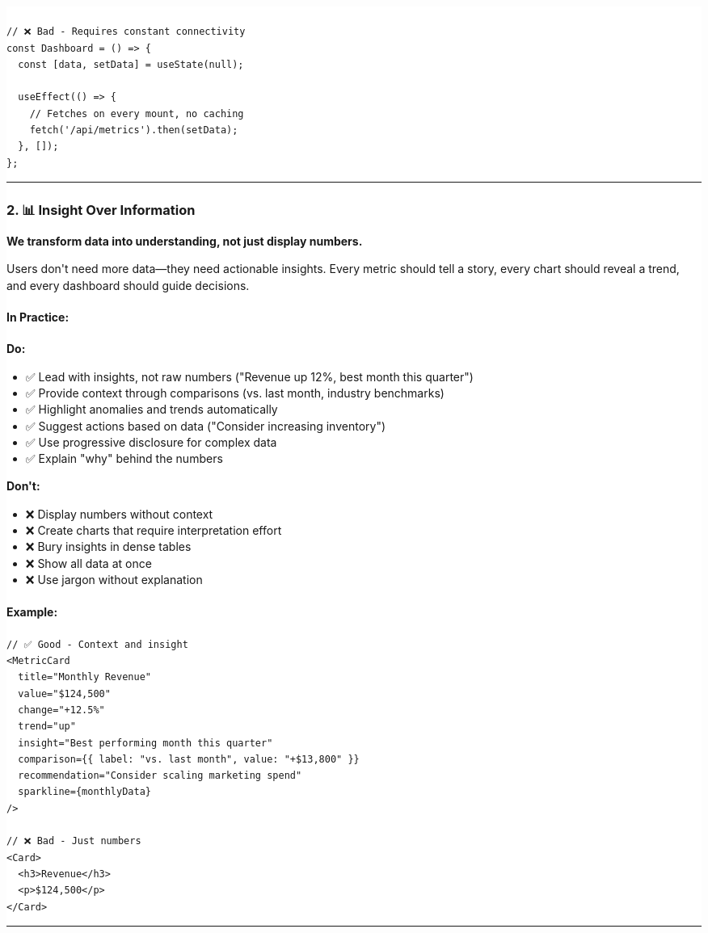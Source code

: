 ```tsx

// ❌ Bad - Requires constant connectivity
const Dashboard = () => {
  const [data, setData] = useState(null);
  
  useEffect(() => {
    // Fetches on every mount, no caching
    fetch('/api/metrics').then(setData);
  }, []);
};
```

---

### 2. 📊 Insight Over Information

**We transform data into understanding, not just display numbers.**

Users don't need more data—they need actionable insights. Every metric should tell a story, every chart should reveal a trend, and every dashboard should guide decisions.

#### In Practice:

**Do:**
- ✅ Lead with insights, not raw numbers ("Revenue up 12%, best month this quarter")
- ✅ Provide context through comparisons (vs. last month, industry benchmarks)
- ✅ Highlight anomalies and trends automatically
- ✅ Suggest actions based on data ("Consider increasing inventory")
- ✅ Use progressive disclosure for complex data
- ✅ Explain "why" behind the numbers

**Don't:**
- ❌ Display numbers without context
- ❌ Create charts that require interpretation effort
- ❌ Bury insights in dense tables
- ❌ Show all data at once
- ❌ Use jargon without explanation

#### Example:
```tsx
// ✅ Good - Context and insight
<MetricCard
  title="Monthly Revenue"
  value="$124,500"
  change="+12.5%"
  trend="up"
  insight="Best performing month this quarter"
  comparison={{ label: "vs. last month", value: "+$13,800" }}
  recommendation="Consider scaling marketing spend"
  sparkline={monthlyData}
/>

// ❌ Bad - Just numbers
<Card>
  <h3>Revenue</h3>
  <p>$124,500</p>
</Card>
```

---